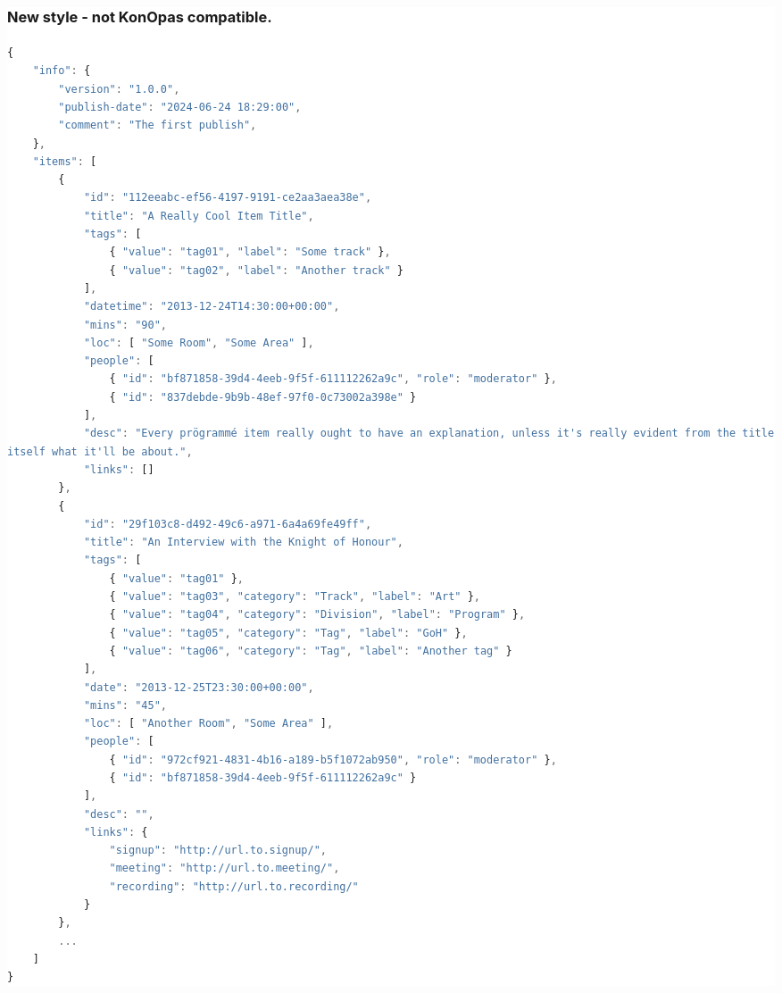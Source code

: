 ### New style - not KonOpas compatible.

```javascript
{
	"info": {
		"version": "1.0.0",
		"publish-date": "2024-06-24 18:29:00",
		"comment": "The first publish",
	},
	"items": [
		{
			"id": "112eeabc-ef56-4197-9191-ce2aa3aea38e",
			"title": "A Really Cool Item Title",
			"tags": [
				{ "value": "tag01", "label": "Some track" },
				{ "value": "tag02", "label": "Another track" }
			],
			"datetime": "2013-12-24T14:30:00+00:00",
			"mins": "90",
			"loc": [ "Some Room", "Some Area" ],
			"people": [
				{ "id": "bf871858-39d4-4eeb-9f5f-611112262a9c", "role": "moderator" },
				{ "id": "837debde-9b9b-48ef-97f0-0c73002a398e" }
			],
			"desc": "Every prögrammé item really ought to have an explanation, unless it's really evident from the title itself what it'll be about.",
			"links": []
		},
		{
			"id": "29f103c8-d492-49c6-a971-6a4a69fe49ff",
			"title": "An Interview with the Knight of Honour",
			"tags": [
				{ "value": "tag01" },
				{ "value": "tag03", "category": "Track", "label": "Art" },
				{ "value": "tag04", "category": "Division", "label": "Program" },
				{ "value": "tag05", "category": "Tag", "label": "GoH" },
				{ "value": "tag06", "category": "Tag", "label": "Another tag" }
			],
			"date": "2013-12-25T23:30:00+00:00",
			"mins": "45",
			"loc": [ "Another Room", "Some Area" ],
			"people": [
				{ "id": "972cf921-4831-4b16-a189-b5f1072ab950", "role": "moderator" },
				{ "id": "bf871858-39d4-4eeb-9f5f-611112262a9c" }
			],
			"desc": "",
			"links": {
				"signup": "http://url.to.signup/",
				"meeting": "http://url.to.meeting/",
				"recording": "http://url.to.recording/"
			}
		},
		...
	]
}
```
